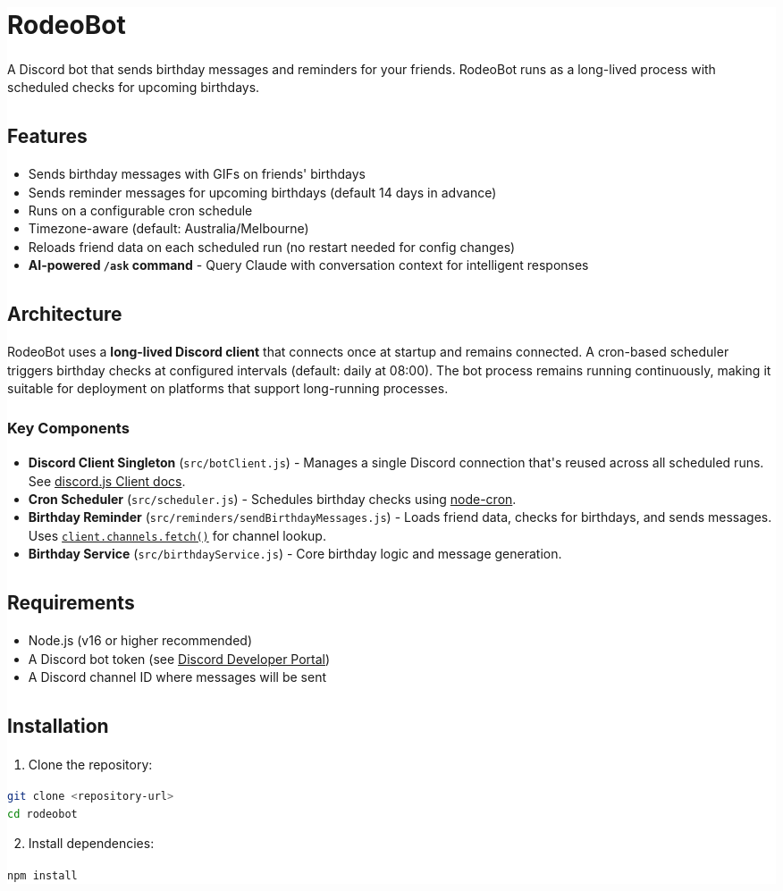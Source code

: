 # RodeoBot

A Discord bot that sends birthday messages and reminders for your friends. RodeoBot runs as a long-lived process with scheduled checks for upcoming birthdays.

## Features

- Sends birthday messages with GIFs on friends' birthdays
- Sends reminder messages for upcoming birthdays (default 14 days in advance)
- Runs on a configurable cron schedule
- Timezone-aware (default: Australia/Melbourne)
- Reloads friend data on each scheduled run (no restart needed for config changes)
- **AI-powered `/ask` command** - Query Claude with conversation context for intelligent responses

## Architecture

RodeoBot uses a **long-lived Discord client** that connects once at startup and remains connected. A cron-based scheduler triggers birthday checks at configured intervals (default: daily at 08:00). The bot process remains running continuously, making it suitable for deployment on platforms that support long-running processes.

### Key Components

- **Discord Client Singleton** (`src/botClient.js`) - Manages a single Discord connection that's reused across all scheduled runs. See [discord.js Client docs](https://discord.js.org/#/docs/discord.js/main/class/Client).
- **Cron Scheduler** (`src/scheduler.js`) - Schedules birthday checks using [node-cron](https://github.com/kelektiv/node-cron).
- **Birthday Reminder** (`src/reminders/sendBirthdayMessages.js`) - Loads friend data, checks for birthdays, and sends messages. Uses [`client.channels.fetch()`](https://discord.js.org/#/docs/discord.js/main/class/ChannelManager?scrollTo=fetch) for channel lookup.
- **Birthday Service** (`src/birthdayService.js`) - Core birthday logic and message generation.

## Requirements

- Node.js (v16 or higher recommended)
- A Discord bot token (see [Discord Developer Portal](https://discord.com/developers/applications))
- A Discord channel ID where messages will be sent

## Installation

1. Clone the repository:
```bash
git clone <repository-url>
cd rodeobot
```

2. Install dependencies:
```bash
npm install
```
